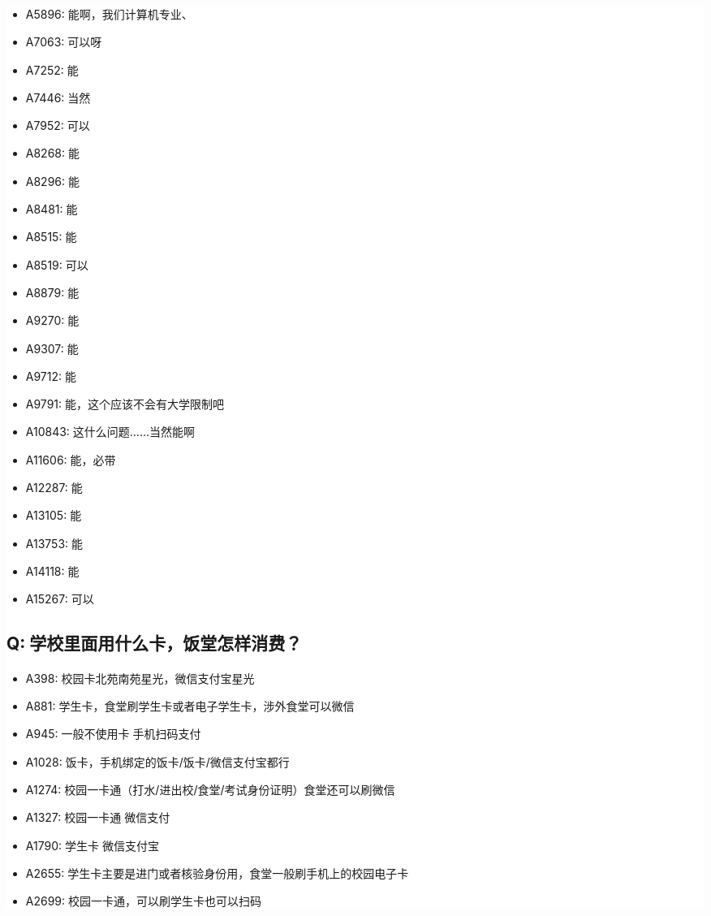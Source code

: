 - A5896: 能啊，我们计算机专业、

- A7063: 可以呀

- A7252: 能

- A7446: 当然

- A7952: 可以

- A8268: 能

- A8296: 能

- A8481: 能

- A8515: 能

- A8519: 可以

- A8879: 能

- A9270: 能

- A9307: 能

- A9712: 能

- A9791: 能，这个应该不会有大学限制吧

- A10843: 这什么问题……当然能啊

- A11606: 能，必带

- A12287: 能

- A13105: 能

- A13753: 能

- A14118: 能

- A15267: 可以

## Q: 学校里面用什么卡，饭堂怎样消费？

- A398: 校园卡北苑南苑星光，微信支付宝星光

- A881: 学生卡，食堂刷学生卡或者电子学生卡，涉外食堂可以微信

- A945: 一般不使用卡 手机扫码支付

- A1028: 饭卡，手机绑定的饭卡/饭卡/微信支付宝都行

- A1274: 校园一卡通（打水/进出校/食堂/考试身份证明）食堂还可以刷微信

- A1327: 校园一卡通 微信支付

- A1790: 学生卡 微信支付宝

- A2655: 学生卡主要是进门或者核验身份用，食堂一般刷手机上的校园电子卡

- A2699: 校园一卡通，可以刷学生卡也可以扫码
